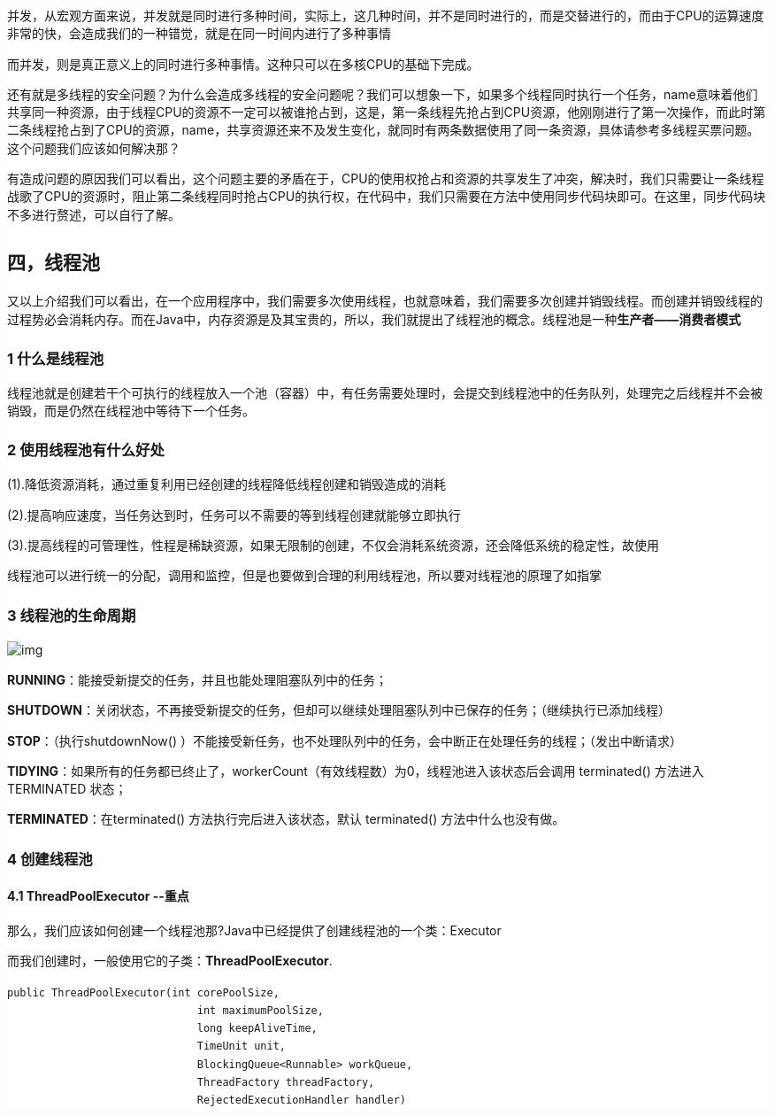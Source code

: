 并发，从宏观方面来说，并发就是同时进行多种时间，实际上，这几种时间，并不是同时进行的，而是交替进行的，而由于CPU的运算速度非常的快，会造成我们的一种错觉，就是在同一时间内进行了多种事情

而并发，则是真正意义上的同时进行多种事情。这种只可以在多核CPU的基础下完成。

还有就是多线程的安全问题？为什么会造成多线程的安全问题呢？我们可以想象一下，如果多个线程同时执行一个任务，name意味着他们共享同一种资源，由于线程CPU的资源不一定可以被谁抢占到，这是，第一条线程先抢占到CPU资源，他刚刚进行了第一次操作，而此时第二条线程抢占到了CPU的资源，name，共享资源还来不及发生变化，就同时有两条数据使用了同一条资源，具体请参考多线程买票问题。这个问题我们应该如何解决那？

  有造成问题的原因我们可以看出，这个问题主要的矛盾在于，CPU的使用权抢占和资源的共享发生了冲突，解决时，我们只需要让一条线程战歌了CPU的资源时，阻止第二条线程同时抢占CPU的执行权，在代码中，我们只需要在方法中使用同步代码块即可。在这里，同步代码块不多进行赘述，可以自行了解。



## 四，线程池

又以上介绍我们可以看出，在一个应用程序中，我们需要多次使用线程，也就意味着，我们需要多次创建并销毁线程。而创建并销毁线程的过程势必会消耗内存。而在Java中，内存资源是及其宝贵的，所以，我们就提出了线程池的概念。线程池是一种**生产者——消费者模式**

### 1 什么是线程池

线程池就是创建若干个可执行的线程放入一个池（容器）中，有任务需要处理时，会提交到线程池中的任务队列，处理完之后线程并不会被销毁，而是仍然在线程池中等待下一个任务。

### 2 使用线程池有什么好处

(1).降低资源消耗，通过重复利用已经创建的线程降低线程创建和销毁造成的消耗

(2).提高响应速度，当任务达到时，任务可以不需要的等到线程创建就能够立即执行

(3).提高线程的可管理性，性程是稀缺资源，如果无限制的创建，不仅会消耗系统资源，还会降低系统的稳定性，故使用

​     线程池可以进行统一的分配，调用和监控，但是也要做到合理的利用线程池，所以要对线程池的原理了如指掌

### 3 线程池的生命周期

![img](https://img-blog.csdnimg.cn/20190518111829993.png?x-oss-process=image/watermark,type_ZmFuZ3poZW5naGVpdGk,shadow_10,text_aHR0cHM6Ly9ibG9nLmNzZG4ubmV0L2ppbmZlbmdsb3ZlSVQ=,size_16,color_FFFFFF,t_70)

**RUNNING**：能接受新提交的任务，并且也能处理阻塞队列中的任务；

**SHUTDOWN**：关闭状态，不再接受新提交的任务，但却可以继续处理阻塞队列中已保存的任务；（继续执行已添加线程）

**STOP**：（执行shutdownNow() ）不能接受新任务，也不处理队列中的任务，会中断正在处理任务的线程；（发出中断请求）

**TIDYING**：如果所有的任务都已终止了，workerCount（有效线程数）为0，线程池进入该状态后会调用 terminated() 方法进入 TERMINATED 状态；

**TERMINATED**：在terminated() 方法执行完后进入该状态，默认 terminated() 方法中什么也没有做。

### 4 创建线程池

#### 4.1 ThreadPoolExecutor --重点

那么，我们应该如何创建一个线程池那?Java中已经提供了创建线程池的一个类：Executor

而我们创建时，一般使用它的子类：**ThreadPoolExecutor**.

```
public ThreadPoolExecutor(int corePoolSize,  
                              int maximumPoolSize,  
                              long keepAliveTime,  
                              TimeUnit unit,  
                              BlockingQueue<Runnable> workQueue,  
                              ThreadFactory threadFactory,  
                              RejectedExecutionHandler handler)
```
